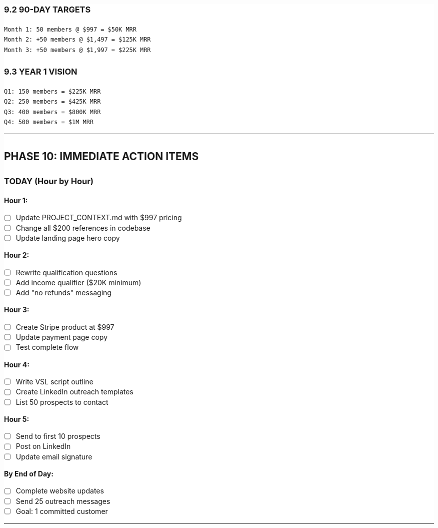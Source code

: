 ### 9.2 90-DAY TARGETS

```
Month 1: 50 members @ $997 = $50K MRR
Month 2: +50 members @ $1,497 = $125K MRR
Month 3: +50 members @ $1,997 = $225K MRR
```

### 9.3 YEAR 1 VISION

```
Q1: 150 members = $225K MRR
Q2: 250 members = $425K MRR
Q3: 400 members = $800K MRR
Q4: 500 members = $1M MRR
```

---

## PHASE 10: IMMEDIATE ACTION ITEMS

### TODAY (Hour by Hour)

**Hour 1:**
- [ ] Update PROJECT_CONTEXT.md with $997 pricing
- [ ] Change all $200 references in codebase
- [ ] Update landing page hero copy

**Hour 2:**
- [ ] Rewrite qualification questions
- [ ] Add income qualifier ($20K minimum)
- [ ] Add "no refunds" messaging

**Hour 3:**
- [ ] Create Stripe product at $997
- [ ] Update payment page copy
- [ ] Test complete flow

**Hour 4:**
- [ ] Write VSL script outline
- [ ] Create LinkedIn outreach templates
- [ ] List 50 prospects to contact

**Hour 5:**
- [ ] Send to first 10 prospects
- [ ] Post on LinkedIn
- [ ] Update email signature

**By End of Day:**
- [ ] Complete website updates
- [ ] Send 25 outreach messages
- [ ] Goal: 1 committed customer

---
